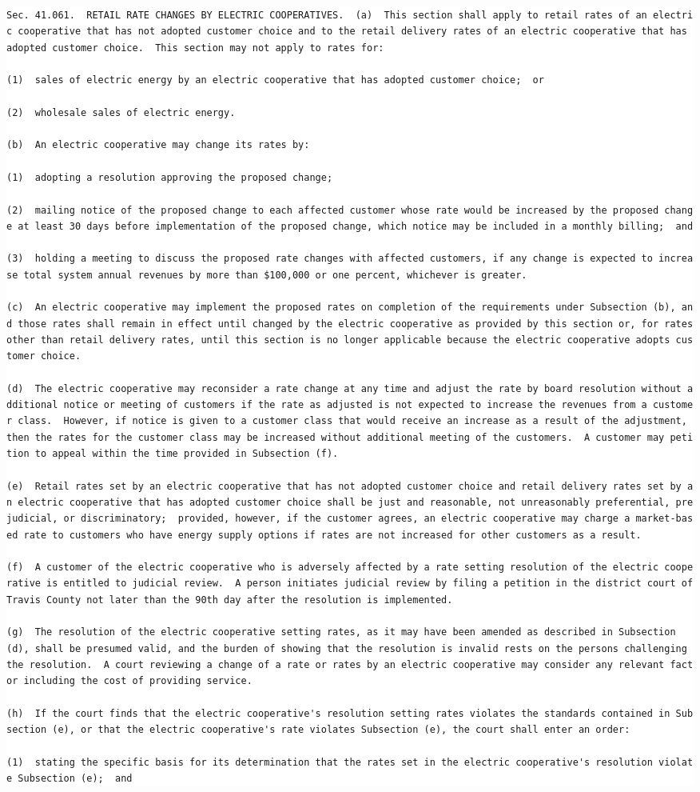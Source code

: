     
    Sec. 41.061.  RETAIL RATE CHANGES BY ELECTRIC COOPERATIVES.  (a)  This section shall apply to retail rates of an electric cooperative that has not adopted customer choice and to the retail delivery rates of an electric cooperative that has adopted customer choice.  This section may not apply to rates for:
    
    (1)  sales of electric energy by an electric cooperative that has adopted customer choice;  or
    
    (2)  wholesale sales of electric energy.
    
    (b)  An electric cooperative may change its rates by:
    
    (1)  adopting a resolution approving the proposed change;
    
    (2)  mailing notice of the proposed change to each affected customer whose rate would be increased by the proposed change at least 30 days before implementation of the proposed change, which notice may be included in a monthly billing;  and
    
    (3)  holding a meeting to discuss the proposed rate changes with affected customers, if any change is expected to increase total system annual revenues by more than $100,000 or one percent, whichever is greater.
    
    (c)  An electric cooperative may implement the proposed rates on completion of the requirements under Subsection (b), and those rates shall remain in effect until changed by the electric cooperative as provided by this section or, for rates other than retail delivery rates, until this section is no longer applicable because the electric cooperative adopts customer choice.
    
    (d)  The electric cooperative may reconsider a rate change at any time and adjust the rate by board resolution without additional notice or meeting of customers if the rate as adjusted is not expected to increase the revenues from a customer class.  However, if notice is given to a customer class that would receive an increase as a result of the adjustment, then the rates for the customer class may be increased without additional meeting of the customers.  A customer may petition to appeal within the time provided in Subsection (f).
    
    (e)  Retail rates set by an electric cooperative that has not adopted customer choice and retail delivery rates set by an electric cooperative that has adopted customer choice shall be just and reasonable, not unreasonably preferential, prejudicial, or discriminatory;  provided, however, if the customer agrees, an electric cooperative may charge a market-based rate to customers who have energy supply options if rates are not increased for other customers as a result.
    
    (f)  A customer of the electric cooperative who is adversely affected by a rate setting resolution of the electric cooperative is entitled to judicial review.  A person initiates judicial review by filing a petition in the district court of Travis County not later than the 90th day after the resolution is implemented.
    
    (g)  The resolution of the electric cooperative setting rates, as it may have been amended as described in Subsection (d), shall be presumed valid, and the burden of showing that the resolution is invalid rests on the persons challenging the resolution.  A court reviewing a change of a rate or rates by an electric cooperative may consider any relevant factor including the cost of providing service.
    
    (h)  If the court finds that the electric cooperative's resolution setting rates violates the standards contained in Subsection (e), or that the electric cooperative's rate violates Subsection (e), the court shall enter an order:
    
    (1)  stating the specific basis for its determination that the rates set in the electric cooperative's resolution violate Subsection (e);  and
    